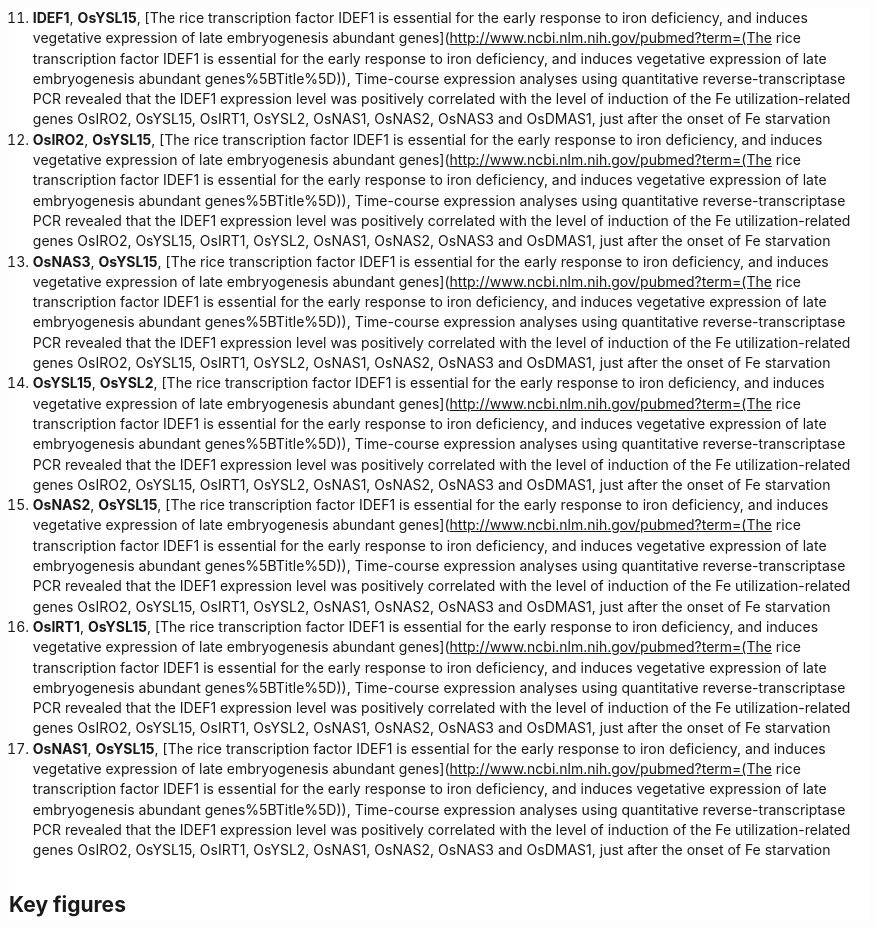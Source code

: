 11. __IDEF1__, __OsYSL15__, [The rice transcription factor IDEF1 is essential for the early response to iron deficiency, and induces vegetative expression of late embryogenesis abundant genes](http://www.ncbi.nlm.nih.gov/pubmed?term=(The rice transcription factor IDEF1 is essential for the early response to iron deficiency, and induces vegetative expression of late embryogenesis abundant genes%5BTitle%5D)),  Time-course expression analyses using quantitative reverse-transcriptase PCR revealed that the IDEF1 expression level was positively correlated with the level of induction of the Fe utilization-related genes OsIRO2, OsYSL15, OsIRT1, OsYSL2, OsNAS1, OsNAS2, OsNAS3 and OsDMAS1, just after the onset of Fe starvation
12. __OsIRO2__, __OsYSL15__, [The rice transcription factor IDEF1 is essential for the early response to iron deficiency, and induces vegetative expression of late embryogenesis abundant genes](http://www.ncbi.nlm.nih.gov/pubmed?term=(The rice transcription factor IDEF1 is essential for the early response to iron deficiency, and induces vegetative expression of late embryogenesis abundant genes%5BTitle%5D)),  Time-course expression analyses using quantitative reverse-transcriptase PCR revealed that the IDEF1 expression level was positively correlated with the level of induction of the Fe utilization-related genes OsIRO2, OsYSL15, OsIRT1, OsYSL2, OsNAS1, OsNAS2, OsNAS3 and OsDMAS1, just after the onset of Fe starvation
13. __OsNAS3__, __OsYSL15__, [The rice transcription factor IDEF1 is essential for the early response to iron deficiency, and induces vegetative expression of late embryogenesis abundant genes](http://www.ncbi.nlm.nih.gov/pubmed?term=(The rice transcription factor IDEF1 is essential for the early response to iron deficiency, and induces vegetative expression of late embryogenesis abundant genes%5BTitle%5D)),  Time-course expression analyses using quantitative reverse-transcriptase PCR revealed that the IDEF1 expression level was positively correlated with the level of induction of the Fe utilization-related genes OsIRO2, OsYSL15, OsIRT1, OsYSL2, OsNAS1, OsNAS2, OsNAS3 and OsDMAS1, just after the onset of Fe starvation
14. __OsYSL15__, __OsYSL2__, [The rice transcription factor IDEF1 is essential for the early response to iron deficiency, and induces vegetative expression of late embryogenesis abundant genes](http://www.ncbi.nlm.nih.gov/pubmed?term=(The rice transcription factor IDEF1 is essential for the early response to iron deficiency, and induces vegetative expression of late embryogenesis abundant genes%5BTitle%5D)),  Time-course expression analyses using quantitative reverse-transcriptase PCR revealed that the IDEF1 expression level was positively correlated with the level of induction of the Fe utilization-related genes OsIRO2, OsYSL15, OsIRT1, OsYSL2, OsNAS1, OsNAS2, OsNAS3 and OsDMAS1, just after the onset of Fe starvation
15. __OsNAS2__, __OsYSL15__, [The rice transcription factor IDEF1 is essential for the early response to iron deficiency, and induces vegetative expression of late embryogenesis abundant genes](http://www.ncbi.nlm.nih.gov/pubmed?term=(The rice transcription factor IDEF1 is essential for the early response to iron deficiency, and induces vegetative expression of late embryogenesis abundant genes%5BTitle%5D)),  Time-course expression analyses using quantitative reverse-transcriptase PCR revealed that the IDEF1 expression level was positively correlated with the level of induction of the Fe utilization-related genes OsIRO2, OsYSL15, OsIRT1, OsYSL2, OsNAS1, OsNAS2, OsNAS3 and OsDMAS1, just after the onset of Fe starvation
16. __OsIRT1__, __OsYSL15__, [The rice transcription factor IDEF1 is essential for the early response to iron deficiency, and induces vegetative expression of late embryogenesis abundant genes](http://www.ncbi.nlm.nih.gov/pubmed?term=(The rice transcription factor IDEF1 is essential for the early response to iron deficiency, and induces vegetative expression of late embryogenesis abundant genes%5BTitle%5D)),  Time-course expression analyses using quantitative reverse-transcriptase PCR revealed that the IDEF1 expression level was positively correlated with the level of induction of the Fe utilization-related genes OsIRO2, OsYSL15, OsIRT1, OsYSL2, OsNAS1, OsNAS2, OsNAS3 and OsDMAS1, just after the onset of Fe starvation
17. __OsNAS1__, __OsYSL15__, [The rice transcription factor IDEF1 is essential for the early response to iron deficiency, and induces vegetative expression of late embryogenesis abundant genes](http://www.ncbi.nlm.nih.gov/pubmed?term=(The rice transcription factor IDEF1 is essential for the early response to iron deficiency, and induces vegetative expression of late embryogenesis abundant genes%5BTitle%5D)),  Time-course expression analyses using quantitative reverse-transcriptase PCR revealed that the IDEF1 expression level was positively correlated with the level of induction of the Fe utilization-related genes OsIRO2, OsYSL15, OsIRT1, OsYSL2, OsNAS1, OsNAS2, OsNAS3 and OsDMAS1, just after the onset of Fe starvation

## Key figures


